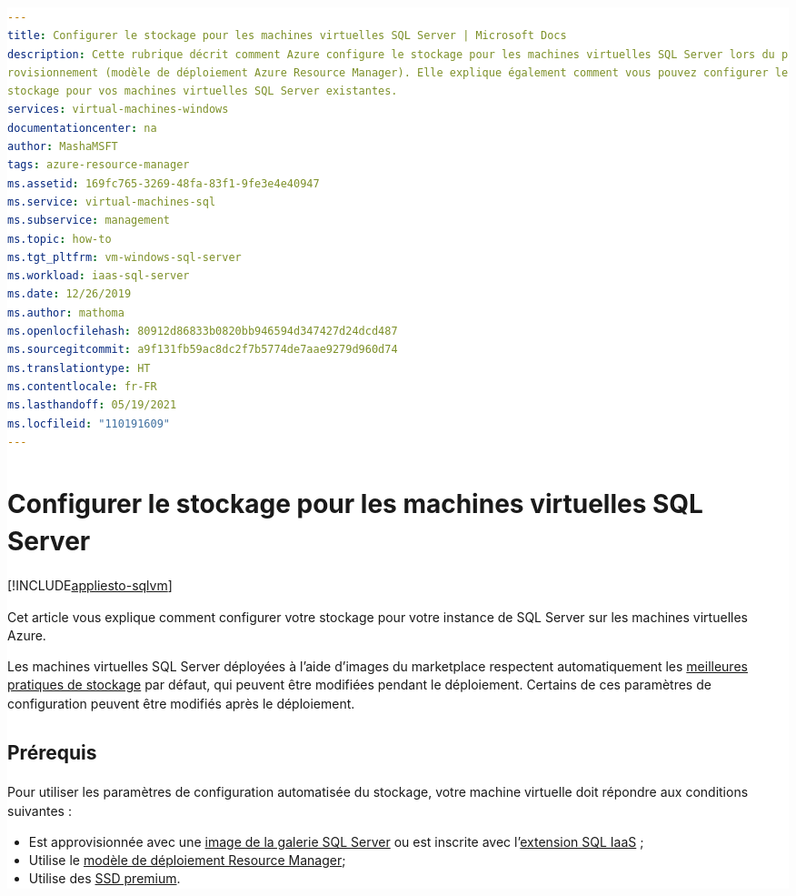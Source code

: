 ```yaml
---
title: Configurer le stockage pour les machines virtuelles SQL Server | Microsoft Docs
description: Cette rubrique décrit comment Azure configure le stockage pour les machines virtuelles SQL Server lors du provisionnement (modèle de déploiement Azure Resource Manager). Elle explique également comment vous pouvez configurer le stockage pour vos machines virtuelles SQL Server existantes.
services: virtual-machines-windows
documentationcenter: na
author: MashaMSFT
tags: azure-resource-manager
ms.assetid: 169fc765-3269-48fa-83f1-9fe3e4e40947
ms.service: virtual-machines-sql
ms.subservice: management
ms.topic: how-to
ms.tgt_pltfrm: vm-windows-sql-server
ms.workload: iaas-sql-server
ms.date: 12/26/2019
ms.author: mathoma
ms.openlocfilehash: 80912d86833b0820bb946594d347427d24dcd487
ms.sourcegitcommit: a9f131fb59ac8dc2f7b5774de7aae9279d960d74
ms.translationtype: HT
ms.contentlocale: fr-FR
ms.lasthandoff: 05/19/2021
ms.locfileid: "110191609"
---
```

# <a name="configure-storage-for-sql-server-vms"></a>Configurer le stockage pour les machines virtuelles SQL Server
[!INCLUDE[appliesto-sqlvm](../../includes/appliesto-sqlvm.md)]

Cet article vous explique comment configurer votre stockage pour votre instance de SQL Server sur les machines virtuelles Azure.

Les machines virtuelles SQL Server déployées à l’aide d’images du marketplace respectent automatiquement les [meilleures pratiques de stockage](performance-guidelines-best-practices-storage.md) par défaut, qui peuvent être modifiées pendant le déploiement. Certains de ces paramètres de configuration peuvent être modifiés après le déploiement.


## <a name="prerequisites"></a>Prérequis

Pour utiliser les paramètres de configuration automatisée du stockage, votre machine virtuelle doit répondre aux conditions suivantes :

* Est approvisionnée avec une [image de la galerie SQL Server](sql-server-on-azure-vm-iaas-what-is-overview.md#payasyougo) ou est inscrite avec l’[extension SQL IaaS]() ;
* Utilise le [modèle de déploiement Resource Manager](../../../azure-resource-manager/management/deployment-models.md);
* Utilise des [SSD premium](../../../virtual-machines/disks-types.md).
